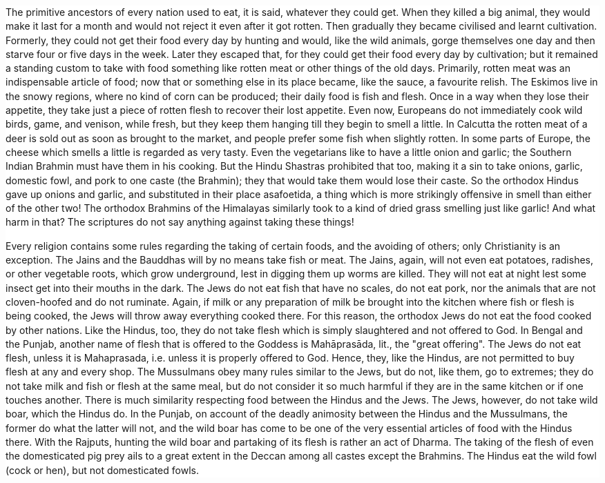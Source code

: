 The primitive ancestors of every nation used to eat, it is said,
whatever they could get. When they killed a big animal, they would make
it last for a month and would not reject it even after it got rotten.
Then gradually they became civilised and learnt cultivation. Formerly,
they could not get their food every day by hunting and would, like the
wild animals, gorge themselves one day and then starve four or five days
in the week. Later they escaped that, for they could get their food
every day by cultivation; but it remained a standing custom to take with
food something like rotten meat or other things of the old days.
Primarily, rotten meat was an indispensable article of food; now that or
something else in its place became, like the sauce, a favourite relish.
The Eskimos live in the snowy regions, where no kind of corn can be
produced; their daily food is fish and flesh. Once in a way when they
lose their appetite, they take just a piece of rotten flesh to recover
their lost appetite. Even now, Europeans do not immediately cook wild
birds, game, and venison, while fresh, but they keep them hanging till
they begin to smell a little. In Calcutta the rotten meat of a deer is
sold out as soon as brought to the market, and people prefer some fish
when slightly rotten. In some parts of Europe, the cheese which smells a
little is regarded as very tasty. Even the vegetarians like to have a
little onion and garlic; the Southern Indian Brahmin must have them in
his cooking. But the Hindu Shastras prohibited that too, making it a sin
to take onions, garlic, domestic fowl, and pork to one caste (the
Brahmin); they that would take them would lose their caste. So the
orthodox Hindus gave up onions and garlic, and substituted in their
place asafoetida, a thing which is more strikingly offensive in smell
than either of the other two! The orthodox Brahmins of the Himalayas
similarly took to a kind of dried grass smelling just like garlic! And
what harm in that? The scriptures do not say anything against taking
these things!

Every religion contains some rules regarding the taking of certain
foods, and the avoiding of others; only Christianity is an exception.
The Jains and the Bauddhas will by no means take fish or meat. The
Jains, again, will not even eat potatoes, radishes, or other vegetable
roots, which grow underground, lest in digging them up worms are killed.
They will not eat at night lest some insect get into their mouths in the
dark. The Jews do not eat fish that have no scales, do not eat pork, nor
the animals that are not cloven-hoofed and do not ruminate. Again, if
milk or any preparation of milk be brought into the kitchen where fish
or flesh is being cooked, the Jews will throw away everything cooked
there. For this reason, the orthodox Jews do not eat the food cooked by
other nations. Like the Hindus, too, they do not take flesh which is
simply slaughtered and not offered to God. In Bengal and the Punjab,
another name of flesh that is offered to the Goddess is Mahāprasāda,
lit., the "great offering". The Jews do not eat flesh, unless it is
Mahaprasada, i.e. unless it is properly offered to God. Hence, they,
like the Hindus, are not permitted to buy flesh at any and every shop.
The Mussulmans obey many rules similar to the Jews, but do not, like
them, go to extremes; they do not take milk and fish or flesh at the
same meal, but do not consider it so much harmful if they are in the
same kitchen or if one touches another. There is much similarity
respecting food between the Hindus and the Jews. The Jews, however, do
not take wild boar, which the Hindus do. In the Punjab, on account of
the deadly animosity between the Hindus and the Mussulmans, the former
do what the latter will not, and the wild boar has come to be one of the
very essential articles of food with the Hindus there. With the Rajputs,
hunting the wild boar and partaking of its flesh is rather an act of
Dharma. The taking of the flesh of even the domesticated pig prey ails
to a great extent in the Deccan among all castes except the Brahmins.
The Hindus eat the wild fowl (cock or hen), but not domesticated fowls.
